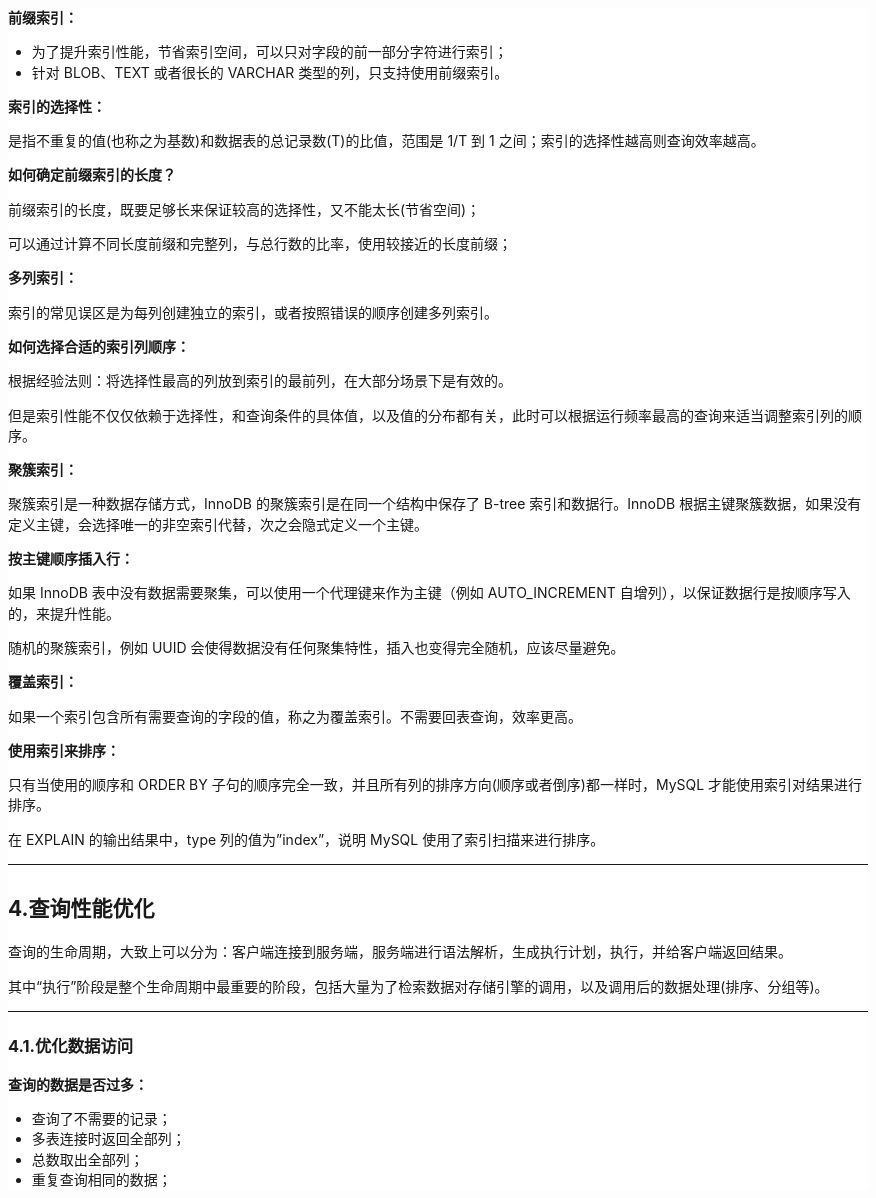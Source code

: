 **前缀索引：**

- 为了提升索引性能，节省索引空间，可以只对字段的前一部分字符进行索引；
- 针对 BLOB、TEXT 或者很长的 VARCHAR 类型的列，只支持使用前缀索引。

**索引的选择性：**

是指不重复的值(也称之为基数)和数据表的总记录数(T)的比值，范围是 1/T 到 1 之间；索引的选择性越高则查询效率越高。

**如何确定前缀索引的长度？**

前缀索引的长度，既要足够长来保证较高的选择性，又不能太长(节省空间)；

可以通过计算不同长度前缀和完整列，与总行数的比率，使用较接近的长度前缀；

**多列索引：**

索引的常见误区是为每列创建独立的索引，或者按照错误的顺序创建多列索引。

**如何选择合适的索引列顺序：**

根据经验法则：将选择性最高的列放到索引的最前列，在大部分场景下是有效的。

但是索引性能不仅仅依赖于选择性，和查询条件的具体值，以及值的分布都有关，此时可以根据运行频率最高的查询来适当调整索引列的顺序。

**聚簇索引：**

聚簇索引是一种数据存储方式，InnoDB 的聚簇索引是在同一个结构中保存了 B-tree 索引和数据行。InnoDB 根据主键聚簇数据，如果没有定义主键，会选择唯一的非空索引代替，次之会隐式定义一个主键。

**按主键顺序插入行：**

如果 InnoDB 表中没有数据需要聚集，可以使用一个代理键来作为主键（例如 AUTO_INCREMENT 自增列），以保证数据行是按顺序写入的，来提升性能。

随机的聚簇索引，例如 UUID 会使得数据没有任何聚集特性，插入也变得完全随机，应该尽量避免。

**覆盖索引：**

如果一个索引包含所有需要查询的字段的值，称之为覆盖索引。不需要回表查询，效率更高。

**使用索引来排序：**

只有当使用的顺序和 ORDER BY 子句的顺序完全一致，并且所有列的排序方向(顺序或者倒序)都一样时，MySQL 才能使用索引对结果进行排序。

在 EXPLAIN 的输出结果中，type 列的值为”index”，说明 MySQL 使用了索引扫描来进行排序。

---

## 4.查询性能优化

查询的生命周期，大致上可以分为：客户端连接到服务端，服务端进行语法解析，生成执行计划，执行，并给客户端返回结果。

其中“执行”阶段是整个生命周期中最重要的阶段，包括大量为了检索数据对存储引擎的调用，以及调用后的数据处理(排序、分组等)。

---

### 4.1.优化数据访问

**查询的数据是否过多：**

- 查询了不需要的记录；
- 多表连接时返回全部列；
- 总数取出全部列；
- 重复查询相同的数据；
